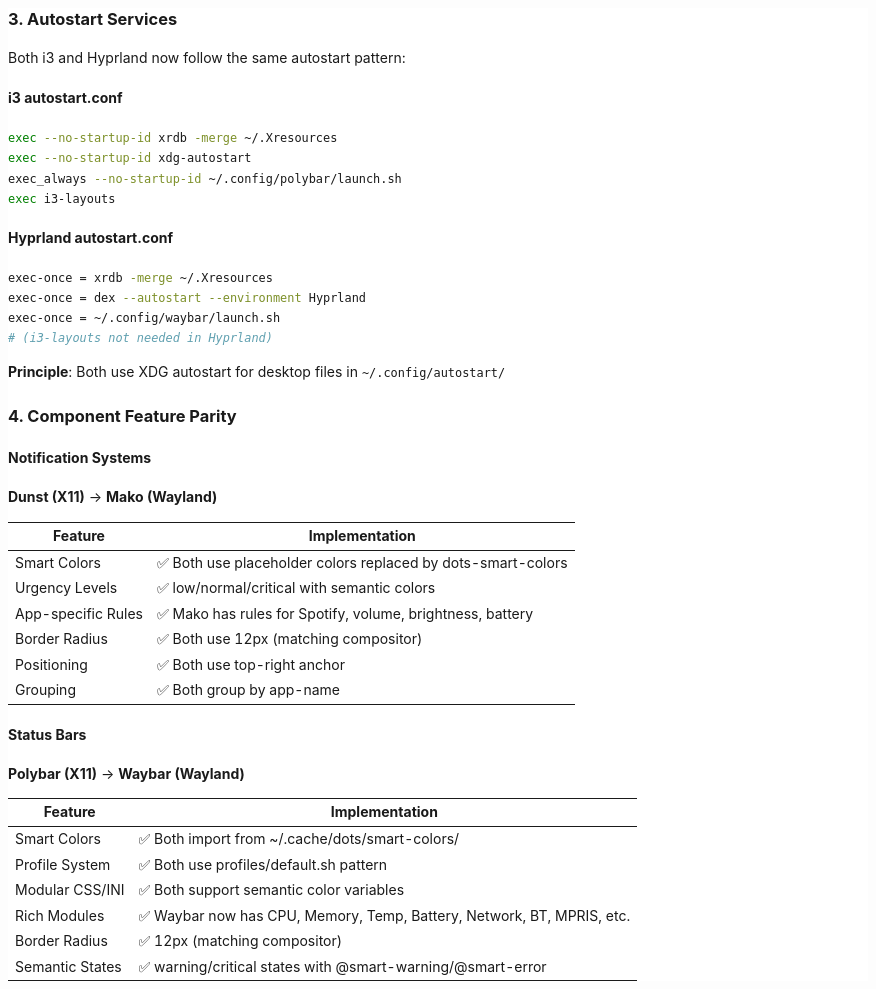 ### 3. Autostart Services

Both i3 and Hyprland now follow the same autostart pattern:

#### i3 autostart.conf
```bash
exec --no-startup-id xrdb -merge ~/.Xresources
exec --no-startup-id xdg-autostart
exec_always --no-startup-id ~/.config/polybar/launch.sh
exec i3-layouts
```

#### Hyprland autostart.conf
```bash
exec-once = xrdb -merge ~/.Xresources
exec-once = dex --autostart --environment Hyprland
exec-once = ~/.config/waybar/launch.sh
# (i3-layouts not needed in Hyprland)
```

**Principle**: Both use XDG autostart for desktop files in `~/.config/autostart/`

### 4. Component Feature Parity

#### Notification Systems

**Dunst (X11)** → **Mako (Wayland)**

| Feature | Implementation |
|---------|----------------|
| Smart Colors | ✅ Both use placeholder colors replaced by dots-smart-colors |
| Urgency Levels | ✅ low/normal/critical with semantic colors |
| App-specific Rules | ✅ Mako has rules for Spotify, volume, brightness, battery |
| Border Radius | ✅ Both use 12px (matching compositor) |
| Positioning | ✅ Both use top-right anchor |
| Grouping | ✅ Both group by app-name |

#### Status Bars

**Polybar (X11)** → **Waybar (Wayland)**

| Feature | Implementation |
|---------|----------------|
| Smart Colors | ✅ Both import from ~/.cache/dots/smart-colors/ |
| Profile System | ✅ Both use profiles/default.sh pattern |
| Modular CSS/INI | ✅ Both support semantic color variables |
| Rich Modules | ✅ Waybar now has CPU, Memory, Temp, Battery, Network, BT, MPRIS, etc. |
| Border Radius | ✅ 12px (matching compositor) |
| Semantic States | ✅ warning/critical states with @smart-warning/@smart-error |
